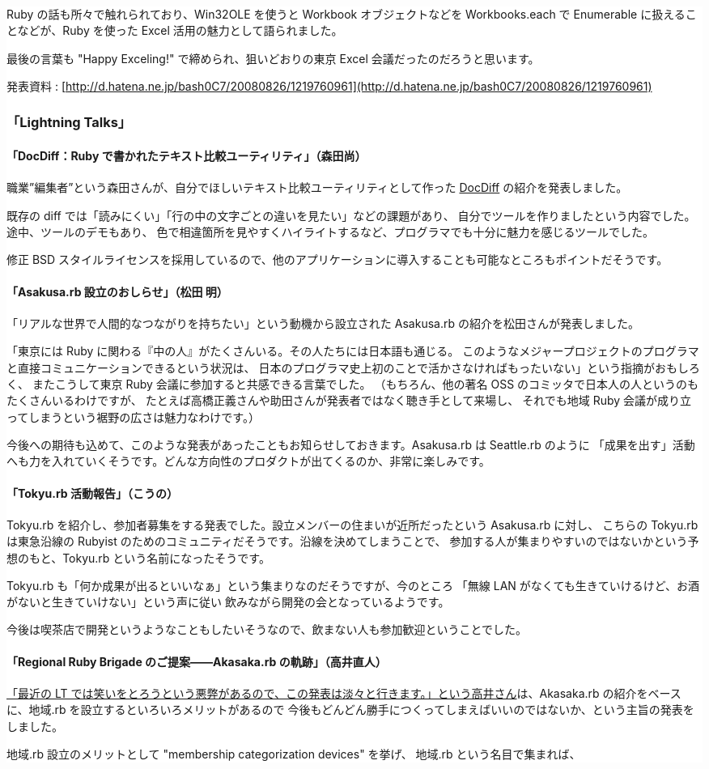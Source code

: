 Ruby の話も所々で触れられており、Win32OLE を使うと Workbook オブジェクトなどを Workbooks.each で 
Enumerable に扱えることなどが、Ruby を使った Excel 活用の魅力として語られました。

最後の言葉も "Happy Exceling!" で締められ、狙いどおりの東京 Excel 会議だったのだろうと思います。

発表資料
: [http://d.hatena.ne.jp/bash0C7/20080826/1219760961](http://d.hatena.ne.jp/bash0C7/20080826/1219760961)

### 「Lightning Talks」

#### 「DocDiff：Ruby で書かれたテキスト比較ユーティリティ」（森田尚）

職業”編集者”という森田さんが、自分でほしいテキスト比較ユーティリティとして作った [DocDiff](http://www.kt.rim.or.jp/~hisashim/docdiff/) の紹介を発表しました。

既存の diff では「読みにくい」「行の中の文字ごとの違いを見たい」などの課題があり、
自分でツールを作りましたという内容でした。途中、ツールのデモもあり、
色で相違箇所を見やすくハイライトするなど、プログラマでも十分に魅力を感じるツールでした。

修正 BSD スタイルライセンスを採用しているので、他のアプリケーションに導入することも可能なところもポイントだそうです。

#### 「Asakusa.rb 設立のおしらせ」（松田 明）

「リアルな世界で人間的なつながりを持ちたい」という動機から設立された Asakusa.rb の紹介を松田さんが発表しました。

「東京には Ruby に関わる『中の人』がたくさんいる。その人たちには日本語も通じる。
このようなメジャープロジェクトのプログラマと直接コミュニケーションできるという状況は、
日本のプログラマ史上初のことで活かさなければもったいない」という指摘がおもしろく、
またこうして東京 Ruby 会議に参加すると共感できる言葉でした。
（もちろん、他の著名 OSS のコミッタで日本人の人というのもたくさんいるわけですが、
たとえば高橋正義さんや助田さんが発表者ではなく聴き手として来場し、
それでも地域 Ruby 会議が成り立ってしまうという裾野の広さは魅力なわけです。）

今後への期待も込めて、このような発表があったこともお知らせしておきます。Asakusa.rb は Seattle.rb のように
「成果を出す」活動へも力を入れていくそうです。どんな方向性のプロダクトが出てくるのか、非常に楽しみです。

#### 「Tokyu.rb 活動報告」（こうの）

Tokyu.rb を紹介し、参加者募集をする発表でした。設立メンバーの住まいが近所だったという Asakusa.rb に対し、
こちらの Tokyu.rb は東急沿線の Rubyist のためのコミュニティだそうです。沿線を決めてしまうことで、
参加する人が集まりやすいのではないかという予想のもと、Tokyu.rb という名前になったそうです。

Tokyu.rb も「何か成果が出るといいなぁ」という集まりなのだそうですが、今のところ
「無線 LAN がなくても生きていけるけど、お酒がないと生きていけない」という声に従い
飲みながら開発の会となっているようです。

今後は喫茶店で開発というようなこともしたいそうなので、飲まない人も参加歓迎ということでした。

#### 「Regional Ruby Brigade のご提案――Akasaka.rb の軌跡」（高井直人）

[「最近の LT では笑いをとろうという悪弊があるので、この発表は淡々と行きます。」という高井さん](http://recompile.net/2008/06/jruby-3.html)は、Akasaka.rb の紹介をベースに、地域.rb を設立するといろいろメリットがあるので
今後もどんどん勝手につくってしまえばいいのではないか、という主旨の発表をしました。

地域.rb 設立のメリットとして "membership categorization devices" を挙げ、
地域.rb という名目で集まれば、
